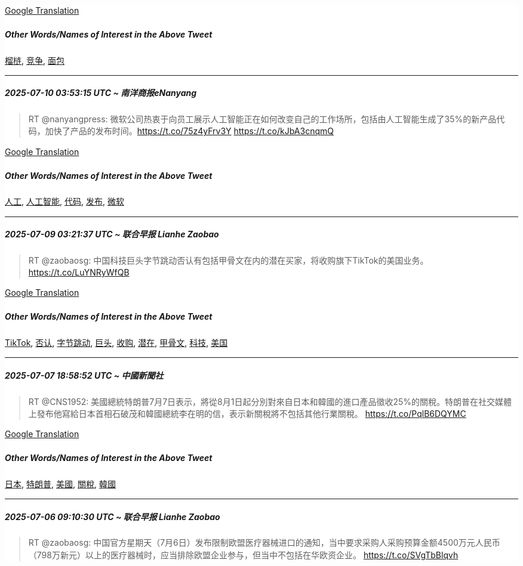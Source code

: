 [Google Translation](https://translate.google.com/?hi=en&tab=TT&sl=zh-CN&tl=en&op=translate&text=RT+%40nanyangpress%3A+%E5%85%B6%E4%BB%96%E5%8F%82%E4%B8%8E%E7%AB%9E%E4%BA%89%E7%9A%84%E6%A6%B4%E6%A2%BF%E5%8C%85%E6%8B%AC%E6%9D%BE%E9%BC%A0%E7%8E%8B%E3%80%81%E7%AB%B9%E8%84%9A%E3%80%81%E9%87%91%E7%BA%A2%E3%80%81D2%EF%BC%88%E4%B9%9F%E7%A7%B0%E4%B8%BA%E6%8B%BF%E7%9D%A3%E5%A6%AE%E5%A8%9C%EF%BC%89%E5%92%8CD13%EF%BC%88%E9%87%91%E9%9D%A2%E5%8C%85%EF%BC%89%E7%AD%89%E3%80%82%23%E5%8D%97%E6%B4%8B%E5%95%86%E6%8A%A5+%23durian+%23%E6%A6%B4%E6%A2%BF+%23%E7%8C%AB%E5%B1%B1%E7%8E%8B+%23musangking+https%3A%2F%2Ft.co%2FQbBSsEKHUa+https%3A%2F%2Ft.co%2F9Xrt6%E2%80%A6)
##### Other Words/Names of Interest in the Above Tweet
[榴梿](榴梿.md), [竞争](竞争.md), [面包](面包.md)
___
##### 2025-07-10 03:53:15 UTC ~ 南洋商报eNanyang
> RT @nanyangpress: 微软公司热衷于向员工展示人工智能正在如何改变自己的工作场所，包括由人工智能生成了35%的新产品代码，加快了产品的发布时间。https://t.co/75z4yFrv3Y https://t.co/kJbA3cnqmQ

[Google Translation](https://translate.google.com/?hi=en&tab=TT&sl=zh-CN&tl=en&op=translate&text=RT+%40nanyangpress%3A+%E5%BE%AE%E8%BD%AF%E5%85%AC%E5%8F%B8%E7%83%AD%E8%A1%B7%E4%BA%8E%E5%90%91%E5%91%98%E5%B7%A5%E5%B1%95%E7%A4%BA%E4%BA%BA%E5%B7%A5%E6%99%BA%E8%83%BD%E6%AD%A3%E5%9C%A8%E5%A6%82%E4%BD%95%E6%94%B9%E5%8F%98%E8%87%AA%E5%B7%B1%E7%9A%84%E5%B7%A5%E4%BD%9C%E5%9C%BA%E6%89%80%EF%BC%8C%E5%8C%85%E6%8B%AC%E7%94%B1%E4%BA%BA%E5%B7%A5%E6%99%BA%E8%83%BD%E7%94%9F%E6%88%90%E4%BA%8635%25%E7%9A%84%E6%96%B0%E4%BA%A7%E5%93%81%E4%BB%A3%E7%A0%81%EF%BC%8C%E5%8A%A0%E5%BF%AB%E4%BA%86%E4%BA%A7%E5%93%81%E7%9A%84%E5%8F%91%E5%B8%83%E6%97%B6%E9%97%B4%E3%80%82https%3A%2F%2Ft.co%2F75z4yFrv3Y+https%3A%2F%2Ft.co%2FkJbA3cnqmQ)
##### Other Words/Names of Interest in the Above Tweet
[人工](人工.md), [人工智能](人工智能.md), [代码](代码.md), [发布](发布.md), [微软](微软.md)
___
##### 2025-07-09 03:21:37 UTC ~ 联合早报 Lianhe Zaobao
> RT @zaobaosg: 中国科技巨头字节跳动否认有包括甲骨文在内的潜在买家，将收购旗下TikTok的美国业务。 https://t.co/LuYNRyWfQB

[Google Translation](https://translate.google.com/?hi=en&tab=TT&sl=zh-CN&tl=en&op=translate&text=RT+%40zaobaosg%3A+%E4%B8%AD%E5%9B%BD%E7%A7%91%E6%8A%80%E5%B7%A8%E5%A4%B4%E5%AD%97%E8%8A%82%E8%B7%B3%E5%8A%A8%E5%90%A6%E8%AE%A4%E6%9C%89%E5%8C%85%E6%8B%AC%E7%94%B2%E9%AA%A8%E6%96%87%E5%9C%A8%E5%86%85%E7%9A%84%E6%BD%9C%E5%9C%A8%E4%B9%B0%E5%AE%B6%EF%BC%8C%E5%B0%86%E6%94%B6%E8%B4%AD%E6%97%97%E4%B8%8BTikTok%E7%9A%84%E7%BE%8E%E5%9B%BD%E4%B8%9A%E5%8A%A1%E3%80%82+https%3A%2F%2Ft.co%2FLuYNRyWfQB)
##### Other Words/Names of Interest in the Above Tweet
[TikTok](TikTok.md), [否认](否认.md), [字节跳动](字节跳动.md), [巨头](巨头.md), [收购](收购.md), [潜在](潜在.md), [甲骨文](甲骨文.md), [科技](科技.md), [美国](美国.md)
___
##### 2025-07-07 18:58:52 UTC ~ 中國新聞社
> RT @CNS1952: 美國總統特朗普7月7日表示，將從8月1日起分別對來自日本和韓國的進口產品徵收25%的關稅。特朗普在社交媒體上發布他寫給日本首相石破茂和韓國總統李在明的信，表示新關稅將不包括其他行業關稅。 https://t.co/PqlB6DQYMC

[Google Translation](https://translate.google.com/?hi=en&tab=TT&sl=zh-CN&tl=en&op=translate&text=RT+%40CNS1952%3A+%E7%BE%8E%E5%9C%8B%E7%B8%BD%E7%B5%B1%E7%89%B9%E6%9C%97%E6%99%AE7%E6%9C%887%E6%97%A5%E8%A1%A8%E7%A4%BA%EF%BC%8C%E5%B0%87%E5%BE%9E8%E6%9C%881%E6%97%A5%E8%B5%B7%E5%88%86%E5%88%A5%E5%B0%8D%E4%BE%86%E8%87%AA%E6%97%A5%E6%9C%AC%E5%92%8C%E9%9F%93%E5%9C%8B%E7%9A%84%E9%80%B2%E5%8F%A3%E7%94%A2%E5%93%81%E5%BE%B5%E6%94%B625%25%E7%9A%84%E9%97%9C%E7%A8%85%E3%80%82%E7%89%B9%E6%9C%97%E6%99%AE%E5%9C%A8%E7%A4%BE%E4%BA%A4%E5%AA%92%E9%AB%94%E4%B8%8A%E7%99%BC%E5%B8%83%E4%BB%96%E5%AF%AB%E7%B5%A6%E6%97%A5%E6%9C%AC%E9%A6%96%E7%9B%B8%E7%9F%B3%E7%A0%B4%E8%8C%82%E5%92%8C%E9%9F%93%E5%9C%8B%E7%B8%BD%E7%B5%B1%E6%9D%8E%E5%9C%A8%E6%98%8E%E7%9A%84%E4%BF%A1%EF%BC%8C%E8%A1%A8%E7%A4%BA%E6%96%B0%E9%97%9C%E7%A8%85%E5%B0%87%E4%B8%8D%E5%8C%85%E6%8B%AC%E5%85%B6%E4%BB%96%E8%A1%8C%E6%A5%AD%E9%97%9C%E7%A8%85%E3%80%82+https%3A%2F%2Ft.co%2FPqlB6DQYMC)
##### Other Words/Names of Interest in the Above Tweet
[日本](日本.md), [特朗普](特朗普.md), [美國](美國.md), [關稅](關稅.md), [韓國](韓國.md)
___
##### 2025-07-06 09:10:30 UTC ~ 联合早报 Lianhe Zaobao
> RT @zaobaosg: 中国官方星期天（7月6日）发布限制欧盟医疗器械进口的通知，当中要求采购人采购预算金额4500万元人民币（798万新元）以上的医疗器械时，应当排除欧盟企业参与，但当中不包括在华欧资企业。 https://t.co/SVgTbBlqvh
